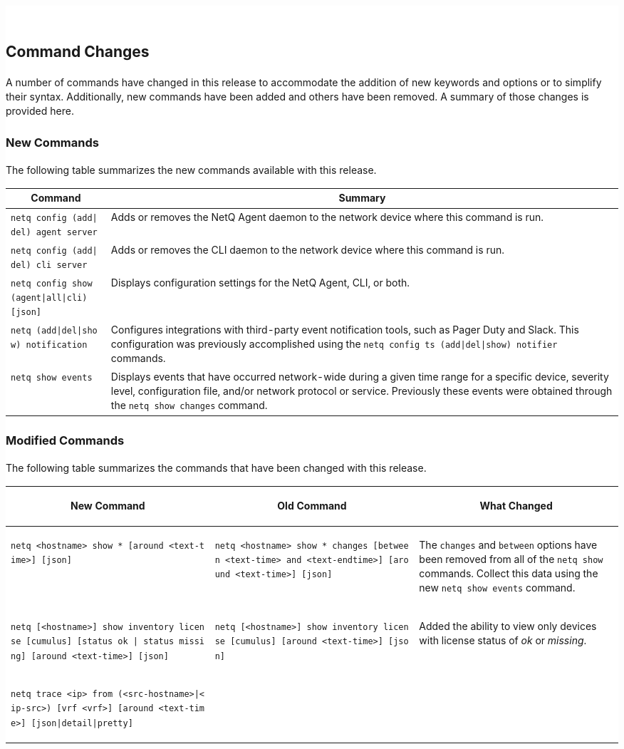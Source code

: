 ``` 
    
```

## Command Changes

A number of commands have changed in this release to accommodate the
addition of new keywords and options or to simplify their syntax.
Additionally, new commands have been added and others have been removed.
A summary of those changes is provided here.

### New Commands

The following table summarizes the new commands available with this
release.

| Command                                     | Summary                                                                                                                                                                                                                                                 |
| ------------------------------------------- | ------------------------------------------------------------------------------------------------------------------------------------------------------------------------------------------------------------------------------------------------------- |
| `netq config (add\|del) agent server`       | Adds or removes the NetQ Agent daemon to the network device where this command is run.                                                                                                                                                                  |
| `netq config (add\|del) cli server`         | Adds or removes the CLI daemon to the network device where this command is run.                                                                                                                                                                         |
| `netq config show (agent\|all\|cli) [json]` | Displays configuration settings for the NetQ Agent, CLI, or both.                                                                                                                                                                                       |
| `netq (add\|del\|show) notification`        | Configures integrations with third-party event notification tools, such as Pager Duty and Slack. This configuration was previously accomplished using the `netq config ts (add\|del\|show) notifier` commands.                                          |
| `netq show events`                          | Displays events that have occurred network-wide during a given time range for a specific device, severity level, configuration file, and/or network protocol or service. Previously these events were obtained through the `netq show changes` command. |

### Modified Commands

The following table summarizes the commands that have been changed with
this release.

<table>
<colgroup>
<col style="width: 33%" />
<col style="width: 33%" />
<col style="width: 33%" />
</colgroup>
<thead>
<tr class="header">
<th><p>New Command</p></th>
<th><p>Old Command</p></th>
<th><p>What Changed</p></th>
</tr>
</thead>
<tbody>
<tr class="odd">
<td><p><code>netq &lt;hostname&gt; show * [around &lt;text-time&gt;] [json]</code></p></td>
<td><p><code>netq &lt;hostname&gt; show * changes [between &lt;text-time&gt; and &lt;text-endtime&gt;] [around &lt;text-time&gt;] [json]</code></p></td>
<td><p>The <code>changes</code> and <code>between</code> options have been removed from all of the <code>netq show</code> commands. Collect this data using the new <code>netq show events</code> command.</p></td>
</tr>
<tr class="even">
<td><p><code>netq [&lt;hostname&gt;] show inventory license [cumulus] [status ok | status missing] [around &lt;text-time&gt;] [json]</code></p></td>
<td><p><code>netq [&lt;hostname&gt;] show inventory license [cumulus] [around &lt;text-time&gt;] [json]</code></p></td>
<td><p>Added the ability to view only devices with license status of <em>ok</em> or <em>missing</em>.</p></td>
</tr>
<tr class="odd">
<td><p><code>netq trace &lt;ip&gt; from (&lt;src-hostname&gt;|&lt;ip-src&gt;) [vrf &lt;vrf&gt;] [around &lt;text-time&gt;] [json|detail|pretty]</code></p>